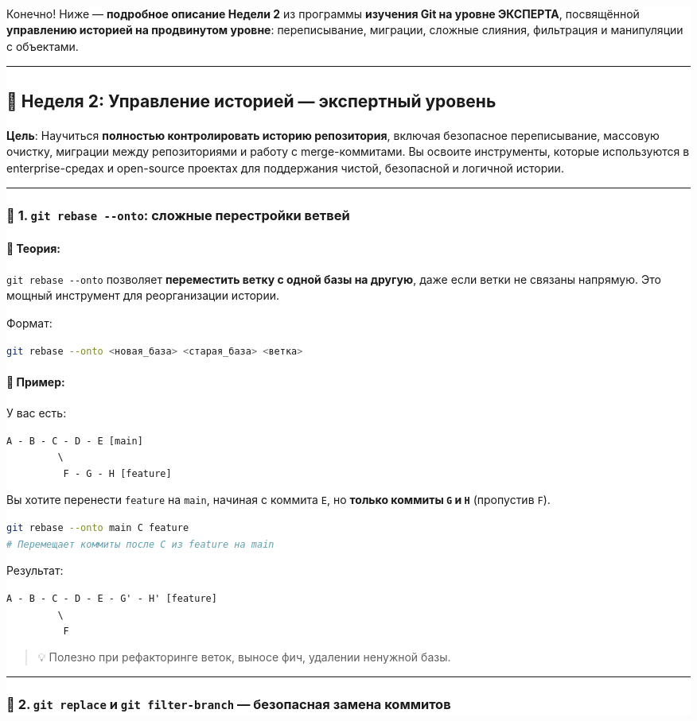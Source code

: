 Конечно! Ниже — **подробное описание Недели 2** из программы **изучения Git на уровне ЭКСПЕРТА**, посвящённой **управлению историей на продвинутом уровне**: переписывание, миграции, сложные слияния, фильтрация и манипуляции с объектами.

---

## 🔹 **Неделя 2: Управление историей — экспертный уровень**

**Цель**: Научиться **полностью контролировать историю репозитория**, включая безопасное переписывание, массовую очистку, миграции между репозиториями и работу с merge-коммитами. Вы освоите инструменты, которые используются в enterprise-средах и open-source проектах для поддержания чистой, безопасной и логичной истории.

---

### 📌 **1. `git rebase --onto`: сложные перестройки ветвей**

#### 🔹 Теория:
`git rebase --onto` позволяет **переместить ветку с одной базы на другую**, даже если ветки не связаны напрямую. Это мощный инструмент для реорганизации истории.

Формат:
```bash
git rebase --onto <новая_база> <старая_база> <ветка>
```

#### 🔹 Пример:
У вас есть:
```
A - B - C - D - E [main]
         \
          F - G - H [feature]
```
Вы хотите перенести `feature` на `main`, начиная с коммита `E`, но **только коммиты `G` и `H`** (пропустив `F`).

```bash
git rebase --onto main C feature
# Перемещает коммиты после C из feature на main
```

Результат:
```
A - B - C - D - E - G' - H' [feature]
         \
          F
```

> 💡 Полезно при рефакторинге веток, выносе фич, удалении ненужной базы.

---

### 📌 **2. `git replace` и `git filter-branch` — безопасная замена коммитов**
